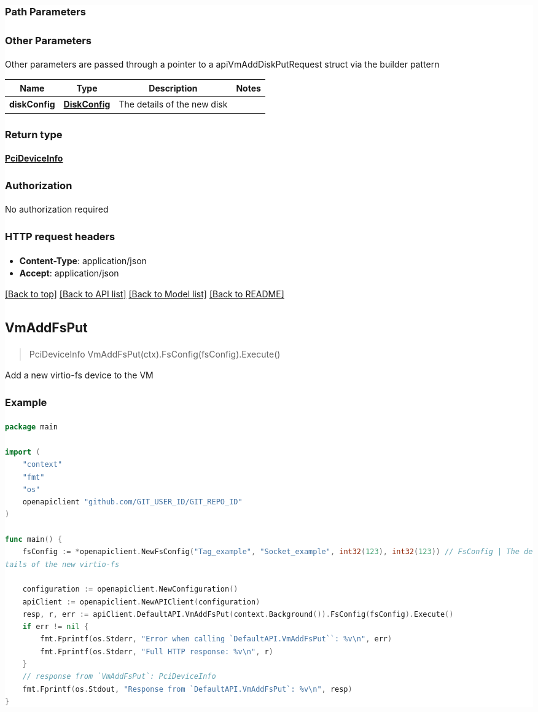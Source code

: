 ### Path Parameters



### Other Parameters

Other parameters are passed through a pointer to a apiVmAddDiskPutRequest struct via the builder pattern


Name | Type | Description  | Notes
------------- | ------------- | ------------- | -------------
 **diskConfig** | [**DiskConfig**](DiskConfig.md) | The details of the new disk | 

### Return type

[**PciDeviceInfo**](PciDeviceInfo.md)

### Authorization

No authorization required

### HTTP request headers

- **Content-Type**: application/json
- **Accept**: application/json

[[Back to top]](#) [[Back to API list]](../README.md#documentation-for-api-endpoints)
[[Back to Model list]](../README.md#documentation-for-models)
[[Back to README]](../README.md)


## VmAddFsPut

> PciDeviceInfo VmAddFsPut(ctx).FsConfig(fsConfig).Execute()

Add a new virtio-fs device to the VM

### Example

```go
package main

import (
	"context"
	"fmt"
	"os"
	openapiclient "github.com/GIT_USER_ID/GIT_REPO_ID"
)

func main() {
	fsConfig := *openapiclient.NewFsConfig("Tag_example", "Socket_example", int32(123), int32(123)) // FsConfig | The details of the new virtio-fs

	configuration := openapiclient.NewConfiguration()
	apiClient := openapiclient.NewAPIClient(configuration)
	resp, r, err := apiClient.DefaultAPI.VmAddFsPut(context.Background()).FsConfig(fsConfig).Execute()
	if err != nil {
		fmt.Fprintf(os.Stderr, "Error when calling `DefaultAPI.VmAddFsPut``: %v\n", err)
		fmt.Fprintf(os.Stderr, "Full HTTP response: %v\n", r)
	}
	// response from `VmAddFsPut`: PciDeviceInfo
	fmt.Fprintf(os.Stdout, "Response from `DefaultAPI.VmAddFsPut`: %v\n", resp)
}
```
